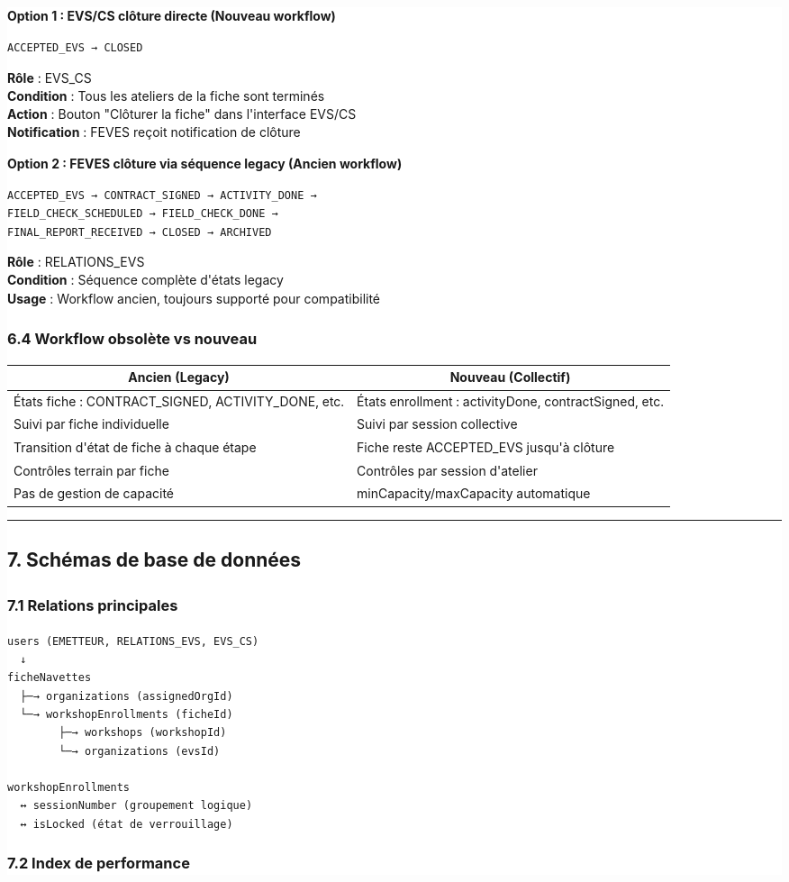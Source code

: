**Option 1 : EVS/CS clôture directe (Nouveau workflow)**
```
ACCEPTED_EVS → CLOSED
```
**Rôle** : EVS_CS  
**Condition** : Tous les ateliers de la fiche sont terminés  
**Action** : Bouton "Clôturer la fiche" dans l'interface EVS/CS  
**Notification** : FEVES reçoit notification de clôture

**Option 2 : FEVES clôture via séquence legacy (Ancien workflow)**
```
ACCEPTED_EVS → CONTRACT_SIGNED → ACTIVITY_DONE → 
FIELD_CHECK_SCHEDULED → FIELD_CHECK_DONE → 
FINAL_REPORT_RECEIVED → CLOSED → ARCHIVED
```
**Rôle** : RELATIONS_EVS  
**Condition** : Séquence complète d'états legacy  
**Usage** : Workflow ancien, toujours supporté pour compatibilité

### 6.4 Workflow obsolète vs nouveau

| Ancien (Legacy) | Nouveau (Collectif) |
|-----------------|---------------------|
| États fiche : CONTRACT_SIGNED, ACTIVITY_DONE, etc. | États enrollment : activityDone, contractSigned, etc. |
| Suivi par fiche individuelle | Suivi par session collective |
| Transition d'état de fiche à chaque étape | Fiche reste ACCEPTED_EVS jusqu'à clôture |
| Contrôles terrain par fiche | Contrôles par session d'atelier |
| Pas de gestion de capacité | minCapacity/maxCapacity automatique |

---

## 7. Schémas de base de données

### 7.1 Relations principales

```
users (EMETTEUR, RELATIONS_EVS, EVS_CS)
  ↓
ficheNavettes
  ├─→ organizations (assignedOrgId)
  └─→ workshopEnrollments (ficheId)
        ├─→ workshops (workshopId)
        └─→ organizations (evsId)

workshopEnrollments
  ↔ sessionNumber (groupement logique)
  ↔ isLocked (état de verrouillage)
```

### 7.2 Index de performance
